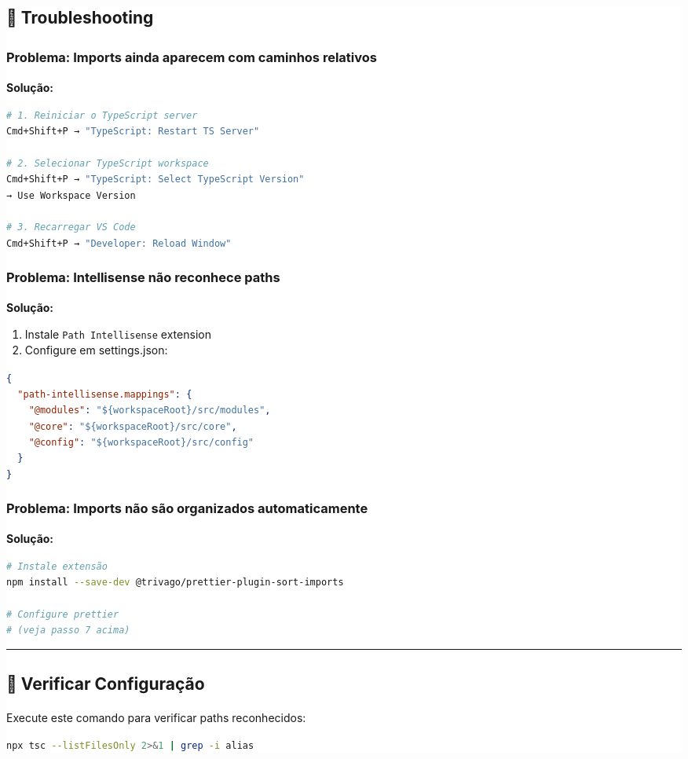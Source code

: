 
## 🐛 Troubleshooting

### Problema: Imports ainda aparecem com caminhos relativos

**Solução:**

```bash
# 1. Reiniciar o TypeScript server
Cmd+Shift+P → "TypeScript: Restart TS Server"

# 2. Selecionar TypeScript workspace
Cmd+Shift+P → "TypeScript: Select TypeScript Version"
→ Use Workspace Version

# 3. Recarregar VS Code
Cmd+Shift+P → "Developer: Reload Window"
```

### Problema: Intellisense não reconhece paths

**Solução:**

1. Instale `Path Intellisense` extension
2. Configure em settings.json:

```json
{
  "path-intellisense.mappings": {
    "@modules": "${workspaceRoot}/src/modules",
    "@core": "${workspaceRoot}/src/core",
    "@config": "${workspaceRoot}/src/config"
  }
}
```

### Problema: Imports não são organizados automaticamente

**Solução:**

```bash
# Instale extensão
npm install --save-dev @trivago/prettier-plugin-sort-imports

# Configure prettier
# (veja passo 7 acima)
```

---

## 🎯 Verificar Configuração

Execute este comando para verificar paths reconhecidos:

```bash
npx tsc --listFilesOnly 2>&1 | grep -i alias
```
